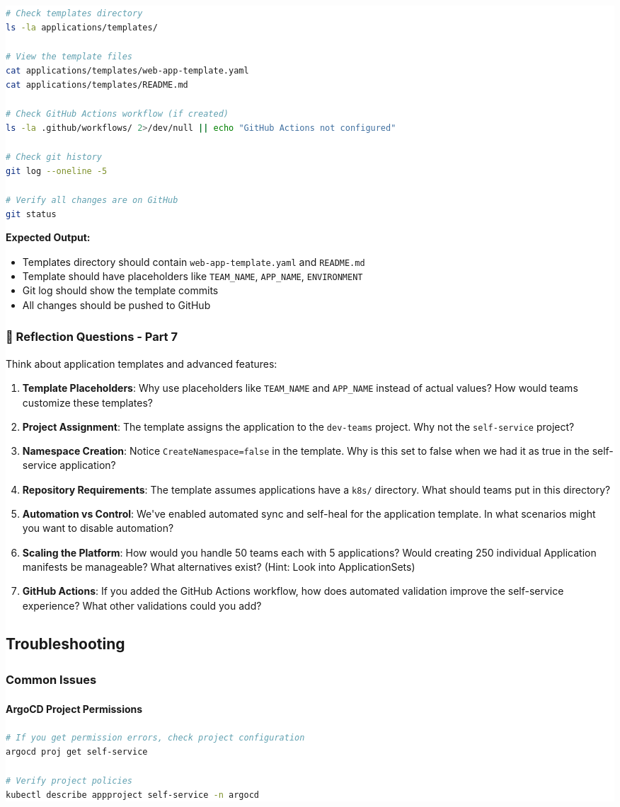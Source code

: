 ```bash
# Check templates directory
ls -la applications/templates/

# View the template files
cat applications/templates/web-app-template.yaml
cat applications/templates/README.md

# Check GitHub Actions workflow (if created)
ls -la .github/workflows/ 2>/dev/null || echo "GitHub Actions not configured"

# Check git history
git log --oneline -5

# Verify all changes are on GitHub
git status
```

**Expected Output:**
- Templates directory should contain `web-app-template.yaml` and `README.md`
- Template should have placeholders like `TEAM_NAME`, `APP_NAME`, `ENVIRONMENT`
- Git log should show the template commits
- All changes should be pushed to GitHub

### 🤔 Reflection Questions - Part 7

Think about application templates and advanced features:

1. **Template Placeholders**: Why use placeholders like `TEAM_NAME` and `APP_NAME` instead of actual values? How would teams customize these templates?

2. **Project Assignment**: The template assigns the application to the `dev-teams` project. Why not the `self-service` project?

3. **Namespace Creation**: Notice `CreateNamespace=false` in the template. Why is this set to false when we had it as true in the self-service application?

4. **Repository Requirements**: The template assumes applications have a `k8s/` directory. What should teams put in this directory?

5. **Automation vs Control**: We've enabled automated sync and self-heal for the application template. In what scenarios might you want to disable automation?

6. **Scaling the Platform**: How would you handle 50 teams each with 5 applications? Would creating 250 individual Application manifests be manageable? What alternatives exist? (Hint: Look into ApplicationSets)

7. **GitHub Actions**: If you added the GitHub Actions workflow, how does automated validation improve the self-service experience? What other validations could you add?

## Troubleshooting

### Common Issues

#### ArgoCD Project Permissions
```bash
# If you get permission errors, check project configuration
argocd proj get self-service

# Verify project policies
kubectl describe appproject self-service -n argocd
```
